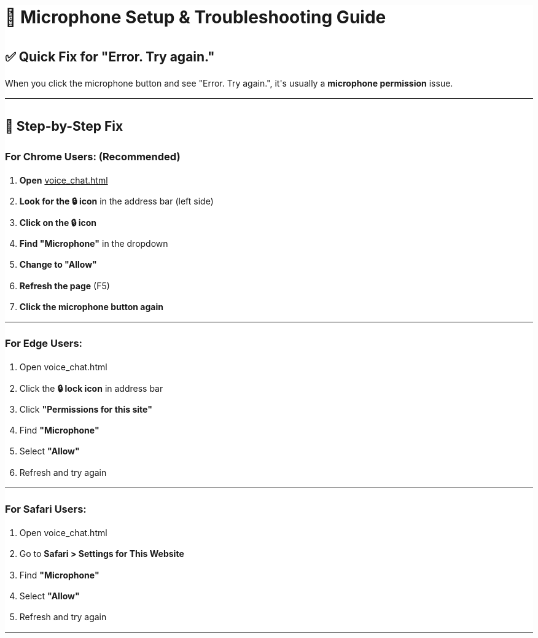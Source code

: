 # 🎤 Microphone Setup & Troubleshooting Guide

## ✅ Quick Fix for "Error. Try again."

When you click the microphone button and see "Error. Try again.", it's usually a **microphone permission** issue.

---

## 🔧 Step-by-Step Fix

### **For Chrome Users:** (Recommended)

1. **Open** [voice_chat.html](file://d:\Backup\My_Projects\MP\newMP\AIMP\ai_companion_backend\voice_chat.html)

2. **Look for the 🔒 icon** in the address bar (left side)

3. **Click on the 🔒 icon**

4. **Find "Microphone"** in the dropdown

5. **Change to "Allow"**

6. **Refresh the page** (F5)

7. **Click the microphone button again**

---

### **For Edge Users:**

1. Open voice_chat.html

2. Click the **🔒 lock icon** in address bar

3. Click **"Permissions for this site"**

4. Find **"Microphone"**

5. Select **"Allow"**

6. Refresh and try again

---

### **For Safari Users:**

1. Open voice_chat.html

2. Go to **Safari > Settings for This Website**

3. Find **"Microphone"**

4. Select **"Allow"**

5. Refresh and try again

---
